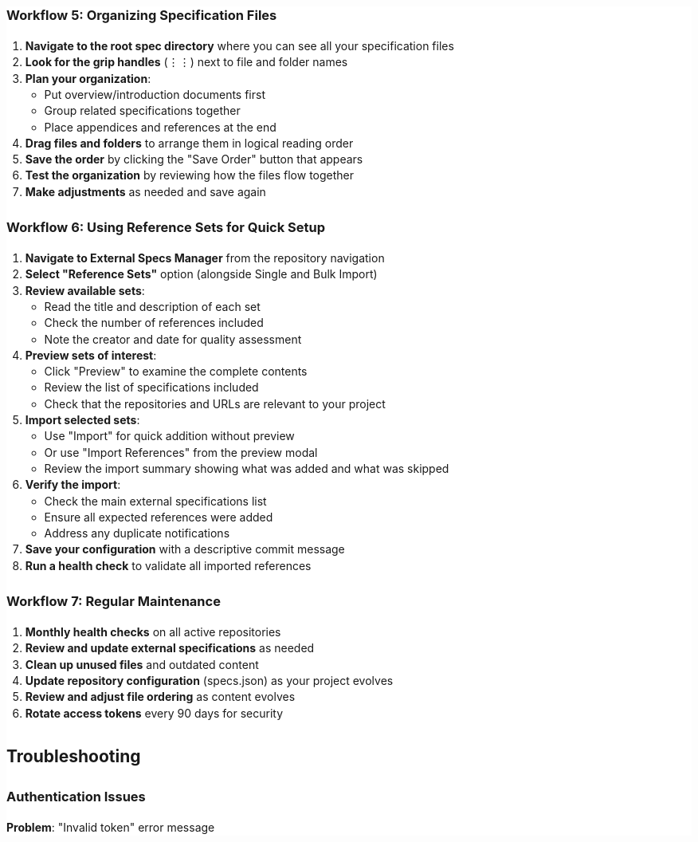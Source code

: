 ### Workflow 5: Organizing Specification Files

1. **Navigate to the root spec directory** where you can see all your specification files
2. **Look for the grip handles** (⋮⋮) next to file and folder names
3. **Plan your organization**:
   - Put overview/introduction documents first
   - Group related specifications together
   - Place appendices and references at the end
4. **Drag files and folders** to arrange them in logical reading order
5. **Save the order** by clicking the "Save Order" button that appears
6. **Test the organization** by reviewing how the files flow together
7. **Make adjustments** as needed and save again

### Workflow 6: Using Reference Sets for Quick Setup

1. **Navigate to External Specs Manager** from the repository navigation
2. **Select "Reference Sets"** option (alongside Single and Bulk Import)
3. **Review available sets**:
   - Read the title and description of each set
   - Check the number of references included
   - Note the creator and date for quality assessment
4. **Preview sets of interest**:
   - Click "Preview" to examine the complete contents
   - Review the list of specifications included
   - Check that the repositories and URLs are relevant to your project
5. **Import selected sets**:
   - Use "Import" for quick addition without preview
   - Or use "Import References" from the preview modal
   - Review the import summary showing what was added and what was skipped
6. **Verify the import**:
   - Check the main external specifications list
   - Ensure all expected references were added
   - Address any duplicate notifications
7. **Save your configuration** with a descriptive commit message
8. **Run a health check** to validate all imported references

### Workflow 7: Regular Maintenance

1. **Monthly health checks** on all active repositories
2. **Review and update external specifications** as needed
3. **Clean up unused files** and outdated content
4. **Update repository configuration** (specs.json) as your project evolves
5. **Review and adjust file ordering** as content evolves
6. **Rotate access tokens** every 90 days for security

## Troubleshooting

### Authentication Issues

**Problem**: "Invalid token" error message
